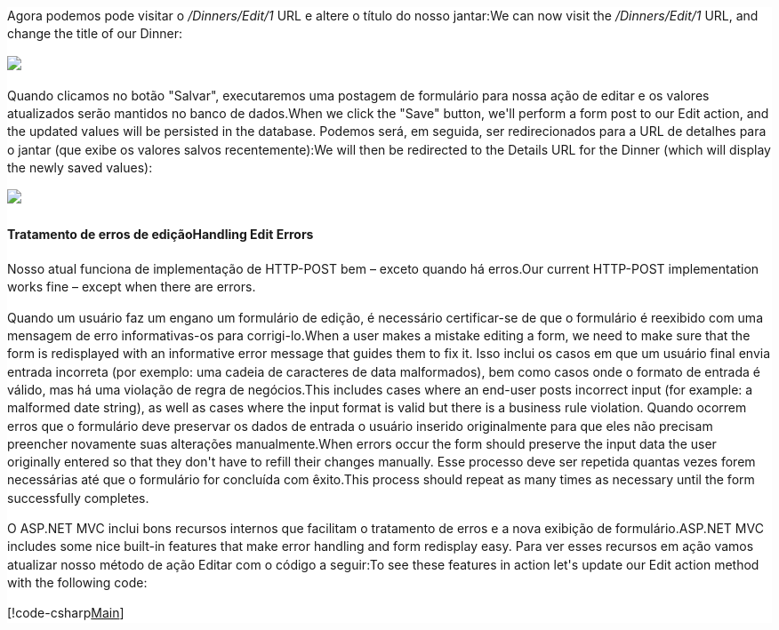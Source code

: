 <span data-ttu-id="c6823-210">Agora podemos pode visitar o */Dinners/Edit/1* URL e altere o título do nosso jantar:</span><span class="sxs-lookup"><span data-stu-id="c6823-210">We can now visit the */Dinners/Edit/1* URL, and change the title of our Dinner:</span></span>

![](provide-crud-create-read-update-delete-data-form-entry-support/_static/image7.png)

<span data-ttu-id="c6823-211">Quando clicamos no botão "Salvar", executaremos uma postagem de formulário para nossa ação de editar e os valores atualizados serão mantidos no banco de dados.</span><span class="sxs-lookup"><span data-stu-id="c6823-211">When we click the "Save" button, we'll perform a form post to our Edit action, and the updated values will be persisted in the database.</span></span> <span data-ttu-id="c6823-212">Podemos será, em seguida, ser redirecionados para a URL de detalhes para o jantar (que exibe os valores salvos recentemente):</span><span class="sxs-lookup"><span data-stu-id="c6823-212">We will then be redirected to the Details URL for the Dinner (which will display the newly saved values):</span></span>

![](provide-crud-create-read-update-delete-data-form-entry-support/_static/image8.png)

#### <a name="handling-edit-errors"></a><span data-ttu-id="c6823-213">Tratamento de erros de edição</span><span class="sxs-lookup"><span data-stu-id="c6823-213">Handling Edit Errors</span></span>

<span data-ttu-id="c6823-214">Nosso atual funciona de implementação de HTTP-POST bem – exceto quando há erros.</span><span class="sxs-lookup"><span data-stu-id="c6823-214">Our current HTTP-POST implementation works fine – except when there are errors.</span></span>

<span data-ttu-id="c6823-215">Quando um usuário faz um engano um formulário de edição, é necessário certificar-se de que o formulário é reexibido com uma mensagem de erro informativas-os para corrigi-lo.</span><span class="sxs-lookup"><span data-stu-id="c6823-215">When a user makes a mistake editing a form, we need to make sure that the form is redisplayed with an informative error message that guides them to fix it.</span></span> <span data-ttu-id="c6823-216">Isso inclui os casos em que um usuário final envia entrada incorreta (por exemplo: uma cadeia de caracteres de data malformados), bem como casos onde o formato de entrada é válido, mas há uma violação de regra de negócios.</span><span class="sxs-lookup"><span data-stu-id="c6823-216">This includes cases where an end-user posts incorrect input (for example: a malformed date string), as well as cases where the input format is valid but there is a business rule violation.</span></span> <span data-ttu-id="c6823-217">Quando ocorrem erros que o formulário deve preservar os dados de entrada o usuário inserido originalmente para que eles não precisam preencher novamente suas alterações manualmente.</span><span class="sxs-lookup"><span data-stu-id="c6823-217">When errors occur the form should preserve the input data the user originally entered so that they don't have to refill their changes manually.</span></span> <span data-ttu-id="c6823-218">Esse processo deve ser repetida quantas vezes forem necessárias até que o formulário for concluída com êxito.</span><span class="sxs-lookup"><span data-stu-id="c6823-218">This process should repeat as many times as necessary until the form successfully completes.</span></span>

<span data-ttu-id="c6823-219">O ASP.NET MVC inclui bons recursos internos que facilitam o tratamento de erros e a nova exibição de formulário.</span><span class="sxs-lookup"><span data-stu-id="c6823-219">ASP.NET MVC includes some nice built-in features that make error handling and form redisplay easy.</span></span> <span data-ttu-id="c6823-220">Para ver esses recursos em ação vamos atualizar nosso método de ação Editar com o código a seguir:</span><span class="sxs-lookup"><span data-stu-id="c6823-220">To see these features in action let's update our Edit action method with the following code:</span></span>

[!code-csharp[Main](provide-crud-create-read-update-delete-data-form-entry-support/samples/sample12.cs)]
